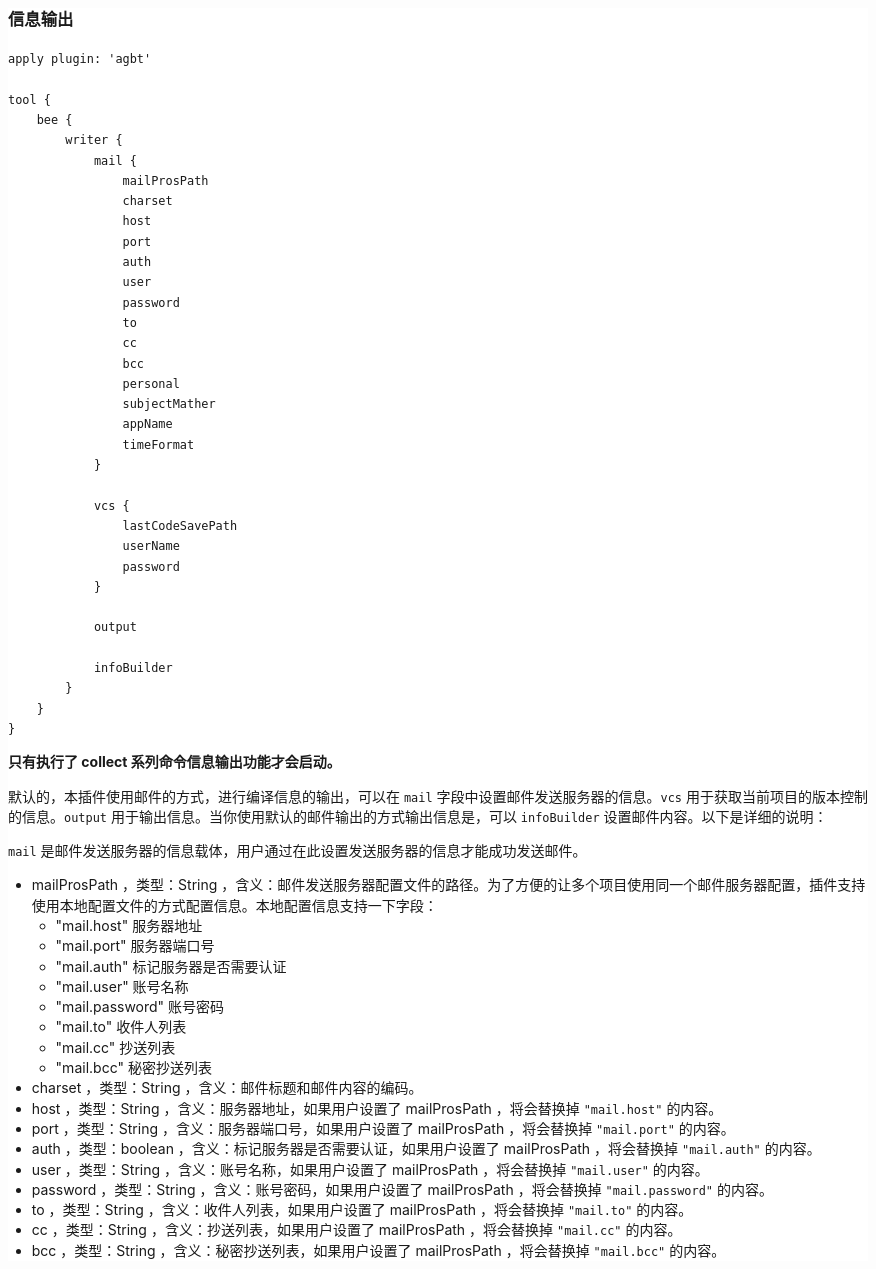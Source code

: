 ### 信息输出

```
apply plugin: 'agbt'

tool {
    bee {
        writer {
            mail {
                mailProsPath
                charset
                host
                port
                auth
                user
                password
                to
                cc
                bcc
                personal
                subjectMather
                appName
                timeFormat
            }

            vcs {
                lastCodeSavePath
                userName
                password
            }

            output

            infoBuilder
        }
    }
}
```

**只有执行了 collect 系列命令信息输出功能才会启动。**

默认的，本插件使用邮件的方式，进行编译信息的输出，可以在 `mail` 字段中设置邮件发送服务器的信息。`vcs` 用于获取当前项目的版本控制的信息。`output` 用于输出信息。当你使用默认的邮件输出的方式输出信息是，可以 `infoBuilder` 设置邮件内容。以下是详细的说明：

`mail` 是邮件发送服务器的信息载体，用户通过在此设置发送服务器的信息才能成功发送邮件。

- mailProsPath ，类型：String ，含义：邮件发送服务器配置文件的路径。为了方便的让多个项目使用同一个邮件服务器配置，插件支持使用本地配置文件的方式配置信息。本地配置信息支持一下字段：
    - "mail.host" 服务器地址
    - "mail.port" 服务器端口号
    - "mail.auth" 标记服务器是否需要认证
    - "mail.user" 账号名称
    - "mail.password" 账号密码
    - "mail.to" 收件人列表
    - "mail.cc" 抄送列表
    - "mail.bcc" 秘密抄送列表
- charset ，类型：String ，含义：邮件标题和邮件内容的编码。
- host ，类型：String ，含义：服务器地址，如果用户设置了 mailProsPath ，将会替换掉 `"mail.host"` 的内容。
- port ，类型：String ，含义：服务器端口号，如果用户设置了 mailProsPath ，将会替换掉 `"mail.port"` 的内容。
- auth ，类型：boolean ，含义：标记服务器是否需要认证，如果用户设置了 mailProsPath ，将会替换掉 `"mail.auth"` 的内容。
- user ，类型：String ，含义：账号名称，如果用户设置了 mailProsPath ，将会替换掉 `"mail.user"` 的内容。
- password ，类型：String ，含义：账号密码，如果用户设置了 mailProsPath ，将会替换掉 `"mail.password"` 的内容。
- to ，类型：String ，含义：收件人列表，如果用户设置了 mailProsPath ，将会替换掉 `"mail.to"` 的内容。
- cc ，类型：String ，含义：抄送列表，如果用户设置了 mailProsPath ，将会替换掉 `"mail.cc"` 的内容。
- bcc ，类型：String ，含义：秘密抄送列表，如果用户设置了 mailProsPath ，将会替换掉 `"mail.bcc"` 的内容。
